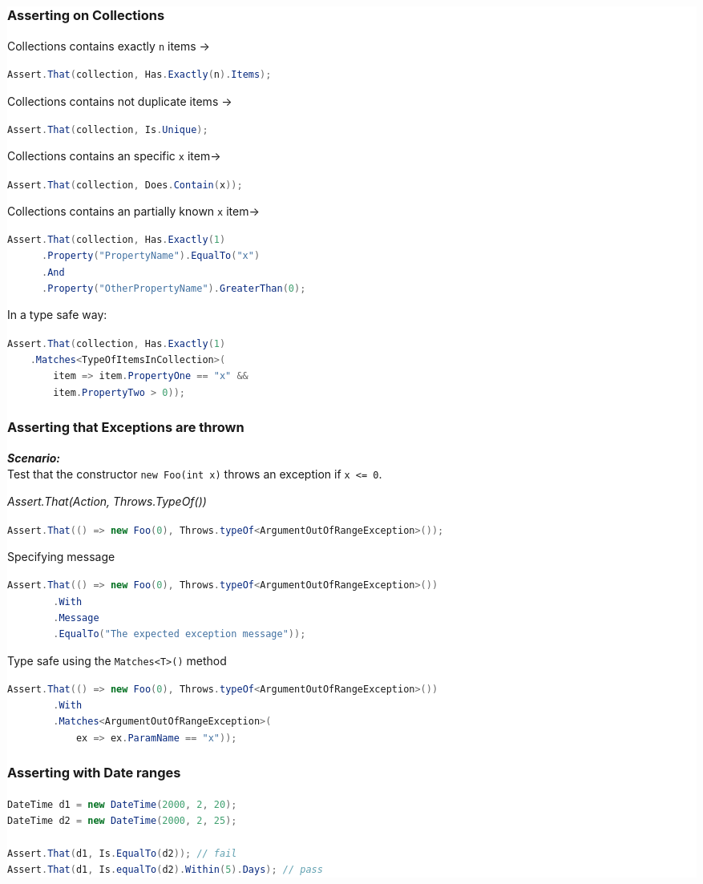 ### Asserting on Collections
Collections contains exactly `n` items &rarr; 
```C#
Assert.That(collection, Has.Exactly(n).Items);
```
Collections contains not duplicate items &rarr; 
```C#
Assert.That(collection, Is.Unique);
```
Collections contains an specific `x` item&rarr; 
```C#
Assert.That(collection, Does.Contain(x));
```
Collections contains an partially known `x` item&rarr; 
```C#
Assert.That(collection, Has.Exactly(1)
	  .Property("PropertyName").EqualTo("x")
	  .And
	  .Property("OtherPropertyName").GreaterThan(0);
```
In a type safe way:
```C#
Assert.That(collection, Has.Exactly(1)
	.Matches<TypeOfItemsInCollection>(
		item => item.PropertyOne == "x" &&
		item.PropertyTwo > 0));
```
### Asserting that Exceptions are thrown
***Scenario:*** <br>Test that the constructor `new Foo(int x)` throws an exception if `x <= 0`.

*Assert.That(Action, Throws.TypeOf<ExpectedExceptionType>())*
```C#
Assert.That(() => new Foo(0), Throws.typeOf<ArgumentOutOfRangeException>());
```
Specifying message
```C#
Assert.That(() => new Foo(0), Throws.typeOf<ArgumentOutOfRangeException>())
		.With
		.Message
		.EqualTo("The expected exception message"));
```
Type safe using the `Matches<T>()` method
```C#
Assert.That(() => new Foo(0), Throws.typeOf<ArgumentOutOfRangeException>())
		.With
		.Matches<ArgumentOutOfRangeException>(
			ex => ex.ParamName == "x"));
```

### Asserting with Date ranges
```C#
DateTime d1 = new DateTime(2000, 2, 20);
DateTime d2 = new DateTime(2000, 2, 25);

Assert.That(d1, Is.EqualTo(d2)); // fail
Assert.That(d1, Is.equalTo(d2).Within(5).Days); // pass
```
